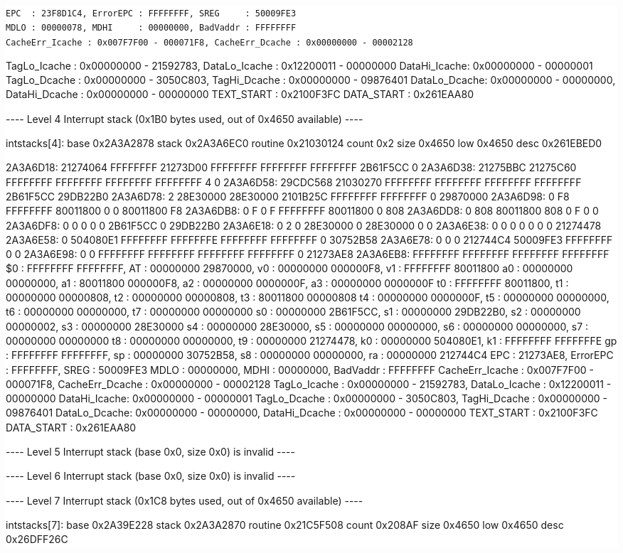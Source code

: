 	EPC  : 23F8D1C4, ErrorEPC : FFFFFFFF, SREG     : 50009FE3
	MDLO : 00000078, MDHI     : 00000000, BadVaddr : FFFFFFFF
	CacheErr_Icache : 0x007F7F00 - 000071F8, CacheErr_Dcache : 0x00000000 - 00002128
TagLo_Icache : 0x00000000 - 21592783, DataLo_Icache : 0x12200011 - 00000000
DataHi_Icache: 0x00000000 - 00000001
TagLo_Dcache : 0x00000000 - 3050C803, TagHi_Dcache : 0x00000000 - 09876401
DataLo_Dcache: 0x00000000 - 00000000, DataHi_Dcache : 0x00000000 - 00000000
TEXT_START : 0x2100F3FC
DATA_START : 0x261EAA80

---- Level 4 Interrupt stack (0x1B0 bytes used, out of 0x4650 available) ----

intstacks[4]: base 0x2A3A2878 stack 0x2A3A6EC0 routine 0x21030124 count 0x2
              size 0x4650     low   0x4650     desc    0x261EBED0

2A3A6D18: 21274064 FFFFFFFF 21273D00 FFFFFFFF FFFFFFFF FFFFFFFF 2B61F5CC        0
2A3A6D38: 21275BBC 21275C60 FFFFFFFF FFFFFFFF FFFFFFFF FFFFFFFF        4        0
2A3A6D58: 29CDC568 21030270 FFFFFFFF FFFFFFFF FFFFFFFF FFFFFFFF 2B61F5CC 29DB22B0
2A3A6D78:        2 28E30000 28E30000 2101B25C FFFFFFFF FFFFFFFF        0 29870000
2A3A6D98:        0       F8 FFFFFFFF 80011800        0        0 80011800       F8
2A3A6DB8:        0        F        0        F FFFFFFFF 80011800        0      808
2A3A6DD8:        0      808 80011800      808        0        F        0        0
2A3A6DF8:        0        0        0        0        0 2B61F5CC        0 29DB22B0
2A3A6E18:        0        2        0 28E30000        0 28E30000        0        0
2A3A6E38:        0        0        0        0        0        0        0 21274478
2A3A6E58:        0 504080E1 FFFFFFFF FFFFFFFE FFFFFFFF FFFFFFFF        0 30752B58
2A3A6E78:        0        0        0 212744C4 50009FE3 FFFFFFFF        0        0
2A3A6E98:        0        0 FFFFFFFF FFFFFFFF FFFFFFFF FFFFFFFF        0 21273AE8
2A3A6EB8: FFFFFFFF FFFFFFFF FFFFFFFF FFFFFFFF
	$0 : FFFFFFFF FFFFFFFF, AT : 00000000 29870000, v0 : 00000000 000000F8, v1 : FFFFFFFF 80011800
	a0 : 00000000 00000000, a1 : 80011800 000000F8, a2 : 00000000 0000000F, a3 : 00000000 0000000F
	t0 : FFFFFFFF 80011800, t1 : 00000000 00000808, t2 : 00000000 00000808, t3 : 80011800 00000808
	t4 : 00000000 0000000F, t5 : 00000000 00000000, t6 : 00000000 00000000, t7 : 00000000 00000000
	s0 : 00000000 2B61F5CC, s1 : 00000000 29DB22B0, s2 : 00000000 00000002, s3 : 00000000 28E30000
	s4 : 00000000 28E30000, s5 : 00000000 00000000, s6 : 00000000 00000000, s7 : 00000000 00000000
	t8 : 00000000 00000000, t9 : 00000000 21274478, k0 : 00000000 504080E1, k1 : FFFFFFFF FFFFFFFE
	gp : FFFFFFFF FFFFFFFF, sp : 00000000 30752B58, s8 : 00000000 00000000, ra : 00000000 212744C4
	EPC  : 21273AE8, ErrorEPC : FFFFFFFF, SREG     : 50009FE3
	MDLO : 00000000, MDHI     : 00000000, BadVaddr : FFFFFFFF
	CacheErr_Icache : 0x007F7F00 - 000071F8, CacheErr_Dcache : 0x00000000 - 00002128
TagLo_Icache : 0x00000000 - 21592783, DataLo_Icache : 0x12200011 - 00000000
DataHi_Icache: 0x00000000 - 00000001
TagLo_Dcache : 0x00000000 - 3050C803, TagHi_Dcache : 0x00000000 - 09876401
DataLo_Dcache: 0x00000000 - 00000000, DataHi_Dcache : 0x00000000 - 00000000
TEXT_START : 0x2100F3FC
DATA_START : 0x261EAA80

---- Level 5 Interrupt stack (base 0x0, size 0x0) is invalid ----

---- Level 6 Interrupt stack (base 0x0, size 0x0) is invalid ----

---- Level 7 Interrupt stack (0x1C8 bytes used, out of 0x4650 available) ----

intstacks[7]: base 0x2A39E228 stack 0x2A3A2870 routine 0x21C5F508 count 0x208AF
              size 0x4650     low   0x4650     desc    0x26DFF26C
